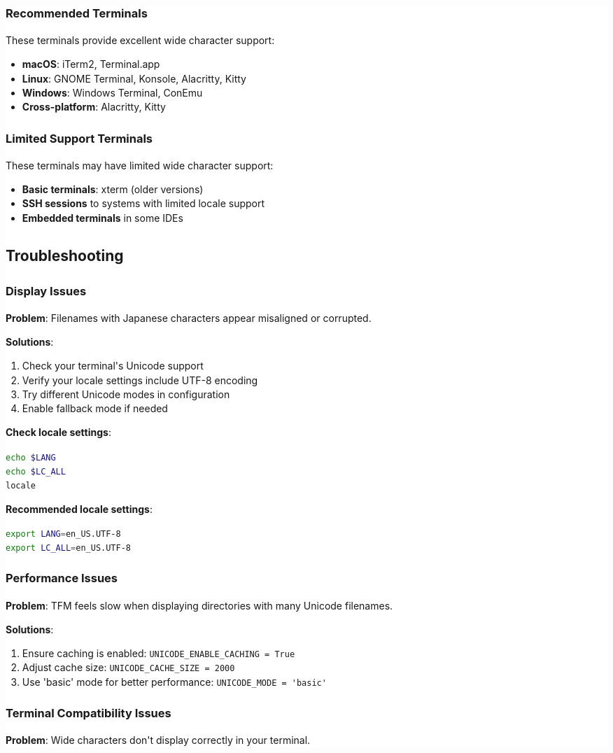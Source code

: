 ### Recommended Terminals

These terminals provide excellent wide character support:

- **macOS**: iTerm2, Terminal.app
- **Linux**: GNOME Terminal, Konsole, Alacritty, Kitty
- **Windows**: Windows Terminal, ConEmu
- **Cross-platform**: Alacritty, Kitty

### Limited Support Terminals

These terminals may have limited wide character support:

- **Basic terminals**: xterm (older versions)
- **SSH sessions** to systems with limited locale support
- **Embedded terminals** in some IDEs

## Troubleshooting

### Display Issues

**Problem**: Filenames with Japanese characters appear misaligned or corrupted.

**Solutions**:
1. Check your terminal's Unicode support
2. Verify your locale settings include UTF-8 encoding
3. Try different Unicode modes in configuration
4. Enable fallback mode if needed

**Check locale settings**:
```bash
echo $LANG
echo $LC_ALL
locale
```

**Recommended locale settings**:
```bash
export LANG=en_US.UTF-8
export LC_ALL=en_US.UTF-8
```

### Performance Issues

**Problem**: TFM feels slow when displaying directories with many Unicode filenames.

**Solutions**:
1. Ensure caching is enabled: `UNICODE_ENABLE_CACHING = True`
2. Adjust cache size: `UNICODE_CACHE_SIZE = 2000`
3. Use 'basic' mode for better performance: `UNICODE_MODE = 'basic'`

### Terminal Compatibility Issues

**Problem**: Wide characters don't display correctly in your terminal.
